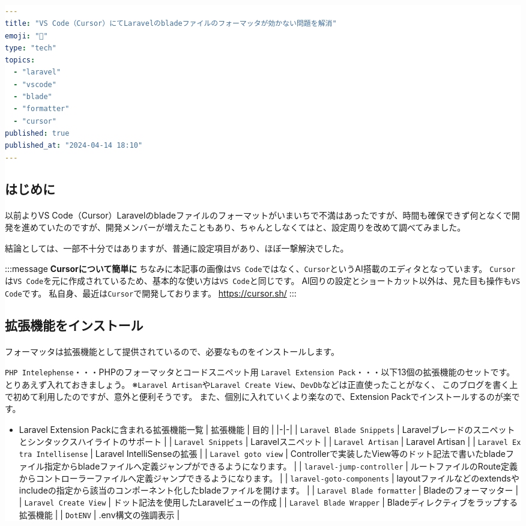 ```yaml
---
title: "VS Code（Cursor）にてLaravelのbladeファイルのフォーマッタが効かない問題を解消"
emoji: "🐥"
type: "tech"
topics:
  - "laravel"
  - "vscode"
  - "blade"
  - "formatter"
  - "cursor"
published: true
published_at: "2024-04-14 18:10"
---
```


## はじめに
以前よりVS Code（Cursor）Laravelのbladeファイルのフォーマットがいまいちで不満はあったですが、時間も確保できず何となくで開発を進めていたのですが、開発メンバーが増えたこともあり、ちゃんとしなくてはと、設定周りを改めて調べてみました。

結論としては、一部不十分ではありますが、普通に設定項目があり、ほぼ一撃解決でした。

:::message
**Cursorについて簡単に**
ちなみに本記事の画像は`VS Code`ではなく、`Cursor`というAI搭載のエディタとなっています。
`Cursor`は`VS Code`を元に作成されているため、基本的な使い方は`VS Code`と同じです。
AI回りの設定とショートカット以外は、見た目も操作も`VS Code`です。
私自身、最近は`Cursor`で開発しております。
https://cursor.sh/
:::

## 拡張機能をインストール
フォーマッタは拡張機能として提供されているので、必要なものをインストールします。

`PHP Intelephense`・・・PHPのフォーマッタとコードスニペット用
`Laravel Extension Pack`・・・以下13個の拡張機能のセットです。とりあえず入れておきましょう。
※`Laravel Artisan`や`Laravel Create View`、`DevDb`などは正直使ったことがなく、
このブログを書く上で初めて利用したのですが、意外と便利そうです。
また、個別に入れていくより楽なので、Extension Packでインストールするのが楽です。

- Laravel Extension Packに含まれる拡張機能一覧
    | 拡張機能 | 目的 |
    |-|-|
    | `Laravel Blade Snippets` | Laravelブレードのスニペットとシンタックスハイライトのサポート |
    | `Laravel Snippets` | Laravelスニペット |
    | `Laravel Artisan` | Laravel Artisan |
    | `Laravel Extra Intellisense` | Laravel IntelliSenseの拡張 |
    | `Laravel goto view` | Controllerで実装したView等のドット記法で書いたbladeファイル指定からbladeファイルへ定義ジャンプができるようになります。 |
    | `laravel-jump-controller` | ルートファイルのRoute定義からコントローラーファイルへ定義ジャンプできるようになります。 |
    | `laravel-goto-components` | layoutファイルなどのextendsやincludeの指定から該当のコンポーネント化したbladeファイルを開けます。 |
    | `Laravel Blade formatter` | Bladeのフォーマッター |
    | `Laravel Create View` | ドット記法を使用したLaravelビューの作成 |
    | `Laravel Blade Wrapper` | Bladeディレクティブをラップする拡張機能 |
    | `DotENV` | .env構文の強調表示 |
